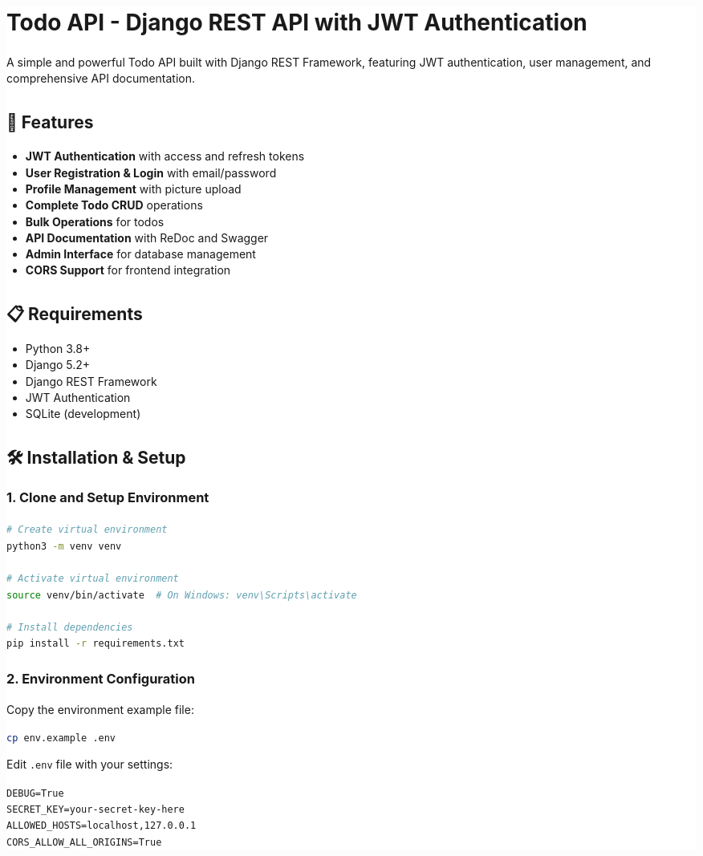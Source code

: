 # Todo API - Django REST API with JWT Authentication

A simple and powerful Todo API built with Django REST Framework, featuring JWT authentication, user management, and comprehensive API documentation.

## 🚀 Features

- **JWT Authentication** with access and refresh tokens
- **User Registration & Login** with email/password
- **Profile Management** with picture upload
- **Complete Todo CRUD** operations
- **Bulk Operations** for todos
- **API Documentation** with ReDoc and Swagger
- **Admin Interface** for database management
- **CORS Support** for frontend integration

## 📋 Requirements

- Python 3.8+
- Django 5.2+
- Django REST Framework
- JWT Authentication
- SQLite (development)

## 🛠️ Installation & Setup

### 1. Clone and Setup Environment

```bash
# Create virtual environment
python3 -m venv venv

# Activate virtual environment
source venv/bin/activate  # On Windows: venv\Scripts\activate

# Install dependencies
pip install -r requirements.txt
```

### 2. Environment Configuration

Copy the environment example file:
```bash
cp env.example .env
```

Edit `.env` file with your settings:
```env
DEBUG=True
SECRET_KEY=your-secret-key-here
ALLOWED_HOSTS=localhost,127.0.0.1
CORS_ALLOW_ALL_ORIGINS=True
```
